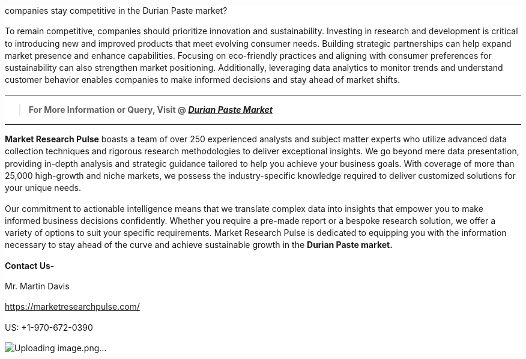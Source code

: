 companies stay competitive in the Durian Paste market?</strong></p><p>To remain competitive, companies should prioritize innovation and sustainability. Investing in research and development is critical to introducing new and improved products that meet evolving consumer needs. Building strategic partnerships can help expand market presence and enhance capabilities. Focusing on eco-friendly practices and aligning with consumer preferences for sustainability can also strengthen market positioning. Additionally, leveraging data analytics to monitor trends and understand customer behavior enables companies to make informed decisions and stay ahead of market shifts.</p><hr /><blockquote><p><strong>For More Information or Query, Visit @&nbsp;<em><a href="https://marketresearchpulse.com/report/50951/durian-paste-market?utm_source=Linkedin&utm_medium=0114">Durian Paste Market</a></em></strong></p></blockquote><hr /><p><strong>Market Research Pulse</strong> boasts a team of over 250 experienced analysts and subject matter experts who utilize advanced data collection techniques and rigorous research methodologies to deliver exceptional insights. We go beyond mere data presentation, providing in-depth analysis and strategic guidance tailored to help you achieve your business goals. With coverage of more than 25,000 high-growth and niche markets, we possess the industry-specific knowledge required to deliver customized solutions for your unique needs.</p><p>Our commitment to actionable intelligence means that we translate complex data into insights that empower you to make informed business decisions confidently. Whether you require a pre-made report or a bespoke research solution, we offer a variety of options to suit your specific requirements. Market Research Pulse is dedicated to equipping you with the information necessary to stay ahead of the curve and achieve sustainable growth in the <strong>Durian Paste market.</strong></p><p><strong>Contact Us-</strong></p><p>Mr. Martin Davis</p><p>https://marketresearchpulse.com/</p><p>US: +1-970-672-0390</p>
![Uploading image.png…]()
